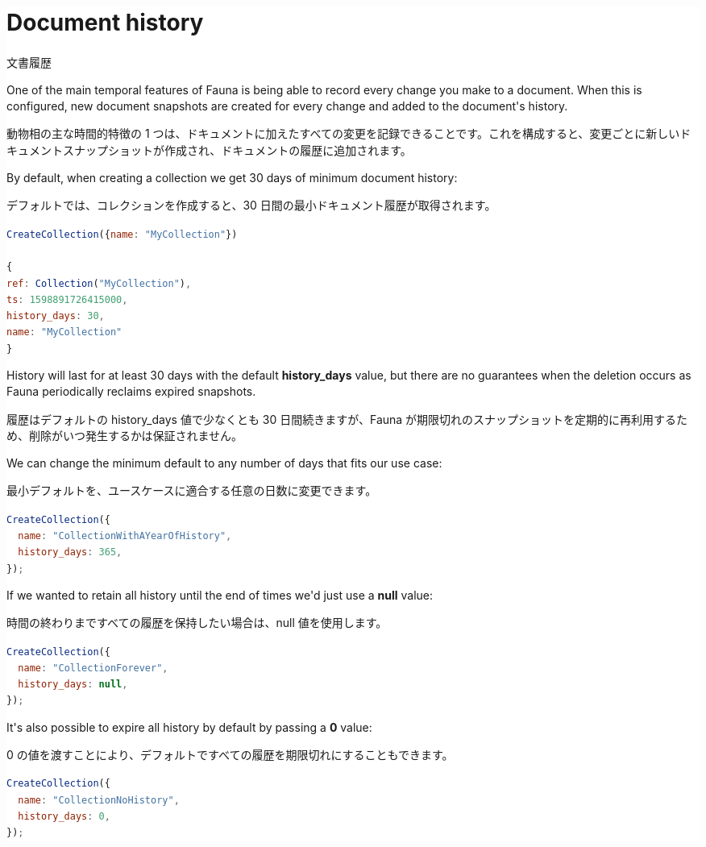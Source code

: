 # Document history

文書履歴

One of the main temporal features of Fauna is being able to record every change you make to a document. When this is configured, new document snapshots are created for every change and added to the document's history.

動物相の主な時間的特徴の 1 つは、ドキュメントに加えたすべての変更を記録できることです。これを構成すると、変更ごとに新しいドキュメントスナップショットが作成され、ドキュメントの履歴に追加されます。

By default, when creating a collection we get 30 days of minimum document history:

デフォルトでは、コレクションを作成すると、30 日間の最小ドキュメント履歴が取得されます。

```javascript
CreateCollection({name: "MyCollection"})

{
ref: Collection("MyCollection"),
ts: 1598891726415000,
history_days: 30,
name: "MyCollection"
}
```

History will last for at least 30 days with the default **history_days** value, but there are no guarantees when the deletion occurs as Fauna periodically reclaims expired snapshots.

履歴はデフォルトの history_days 値で少なくとも 30 日間続きますが、Fauna が期限切れのスナップショットを定期的に再利用するため、削除がいつ発生するかは保証されません。

We can change the minimum default to any number of days that fits our use case:

最小デフォルトを、ユースケースに適合する任意の日数に変更できます。

```javascript
CreateCollection({
  name: "CollectionWithAYearOfHistory",
  history_days: 365,
});
```

If we wanted to retain all history until the end of times we'd just use a **null** value:

時間の終わりまですべての履歴を保持したい場合は、null 値を使用します。

```javascript
CreateCollection({
  name: "CollectionForever",
  history_days: null,
});
```

It's also possible to expire all history by default by passing a **0** value:

0 の値を渡すことにより、デフォルトですべての履歴を期限切れにすることもできます。

```javascript
CreateCollection({
  name: "CollectionNoHistory",
  history_days: 0,
});
```
